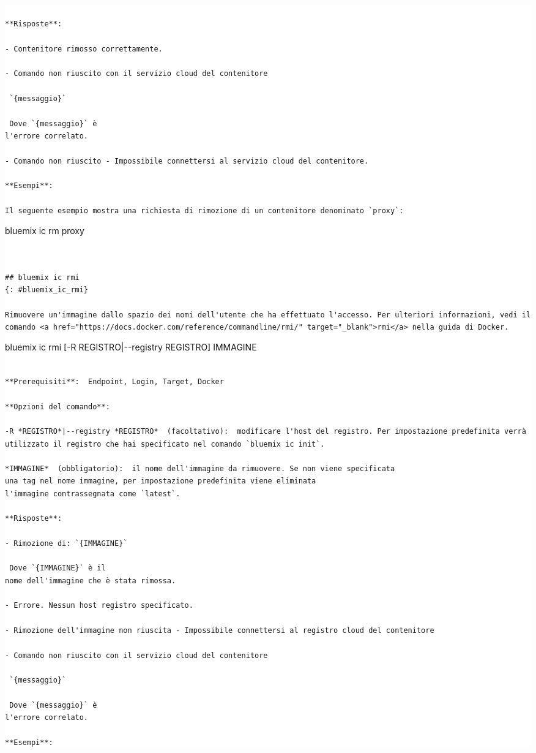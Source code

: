 ```

**Risposte**:

- Contenitore rimosso correttamente.

- Comando non riuscito con il servizio cloud del contenitore 

 `{messaggio}` 
 
 Dove `{messaggio}` è
l'errore correlato.
 
- Comando non riuscito - Impossibile connettersi al servizio cloud del contenitore.

**Esempi**:

Il seguente esempio mostra una richiesta di rimozione di un contenitore denominato `proxy`:
```
bluemix ic rm proxy
```


## bluemix ic rmi
{: #bluemix_ic_rmi}

Rimuovere un'immagine dallo spazio dei nomi dell'utente che ha effettuato l'accesso. Per ulteriori informazioni, vedi il comando <a href="https://docs.docker.com/reference/commandline/rmi/" target="_blank">rmi</a> nella guida di Docker.

```
bluemix ic rmi [-R REGISTRO|--registry REGISTRO] IMMAGINE
```

**Prerequisiti**:  Endpoint, Login, Target, Docker

**Opzioni del comando**:

-R *REGISTRO*|--registry *REGISTRO*  (facoltativo):  modificare l'host del registro. Per impostazione predefinita verrà utilizzato il registro che hai specificato nel comando `bluemix ic init`.

*IMMAGINE*  (obbligatorio):  il nome dell'immagine da rimuovere. Se non viene specificata
una tag nel nome immagine, per impostazione predefinita viene eliminata
l'immagine contrassegnata come `latest`.

**Risposte**:

- Rimozione di: `{IMMAGINE}`

 Dove `{IMMAGINE}` è il
nome dell'immagine che è stata rimossa.
 
- Errore. Nessun host registro specificato.

- Rimozione dell'immagine non riuscita - Impossibile connettersi al registro cloud del contenitore

- Comando non riuscito con il servizio cloud del contenitore 

 `{messaggio}`
 
 Dove `{messaggio}` è
l'errore correlato.

**Esempi**:

```